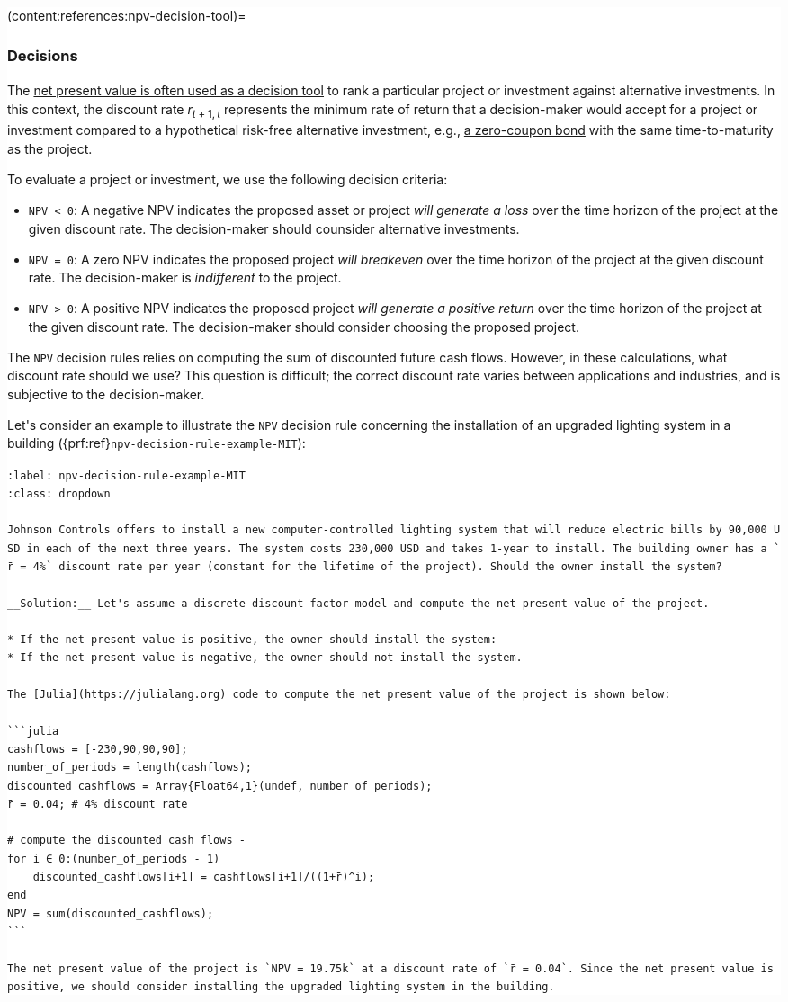 ````{prf:definition} Net Present Value

````

(content:references:npv-decision-tool)=
### Decisions
The [net present value is often used as a decision tool](https://www.investopedia.com/terms/n/npv-rule.asp) to rank a particular project or investment against alternative investments. In this context, the discount rate $r_{t+1,t}$ represents the minimum rate of return that a decision-maker would accept for a project or investment compared to a hypothetical risk-free alternative investment, e.g., [a zero-coupon bond](https://www.finra.org/investors/insights/zero-coupon-bonds) with the same time-to-maturity as the project. 

To evaluate a project or investment, we use the following decision criteria:

* `NPV < 0`: A negative NPV indicates the proposed asset or project _will generate a loss_ over the time horizon of the project at the given discount rate. The decision-maker should counsider alternative investments.

* `NPV = 0`: A zero NPV indicates the proposed project _will breakeven_ over the time horizon of the project at the given discount rate. The decision-maker is _indifferent_ to the project.

* `NPV > 0`: A positive NPV indicates the proposed project _will generate a positive return_ over the time horizon of the project at the given discount rate. The decision-maker should consider choosing the proposed project.

The `NPV` decision rules relies on computing the sum of discounted future cash flows. However, in these calculations, what discount rate should we use? This question is difficult; the correct discount rate varies between applications and industries, and is subjective to the decision-maker.

Let's consider an example to illustrate the `NPV` decision rule concerning the installation of an upgraded lighting system in a building ({prf:ref}`npv-decision-rule-example-MIT`):

````{prf:example} Should we upgrade our lighting system?
:label: npv-decision-rule-example-MIT
:class: dropdown

Johnson Controls offers to install a new computer-controlled lighting system that will reduce electric bills by 90,000 USD in each of the next three years. The system costs 230,000 USD and takes 1-year to install. The building owner has a `r̄ = 4%` discount rate per year (constant for the lifetime of the project). Should the owner install the system?

__Solution:__ Let's assume a discrete discount factor model and compute the net present value of the project. 

* If the net present value is positive, the owner should install the system: 
* If the net present value is negative, the owner should not install the system.  

The [Julia](https://julialang.org) code to compute the net present value of the project is shown below:

```julia
cashflows = [-230,90,90,90];
number_of_periods = length(cashflows);
discounted_cashflows = Array{Float64,1}(undef, number_of_periods);
r̄ = 0.04; # 4% discount rate

# compute the discounted cash flows -
for i ∈ 0:(number_of_periods - 1)
    discounted_cashflows[i+1] = cashflows[i+1]/((1+r̄)^i);
end
NPV = sum(discounted_cashflows);
```

The net present value of the project is `NPV = 19.75k` at a discount rate of `r̄ = 0.04`. Since the net present value is positive, we should consider installing the upgraded lighting system in the building.
````